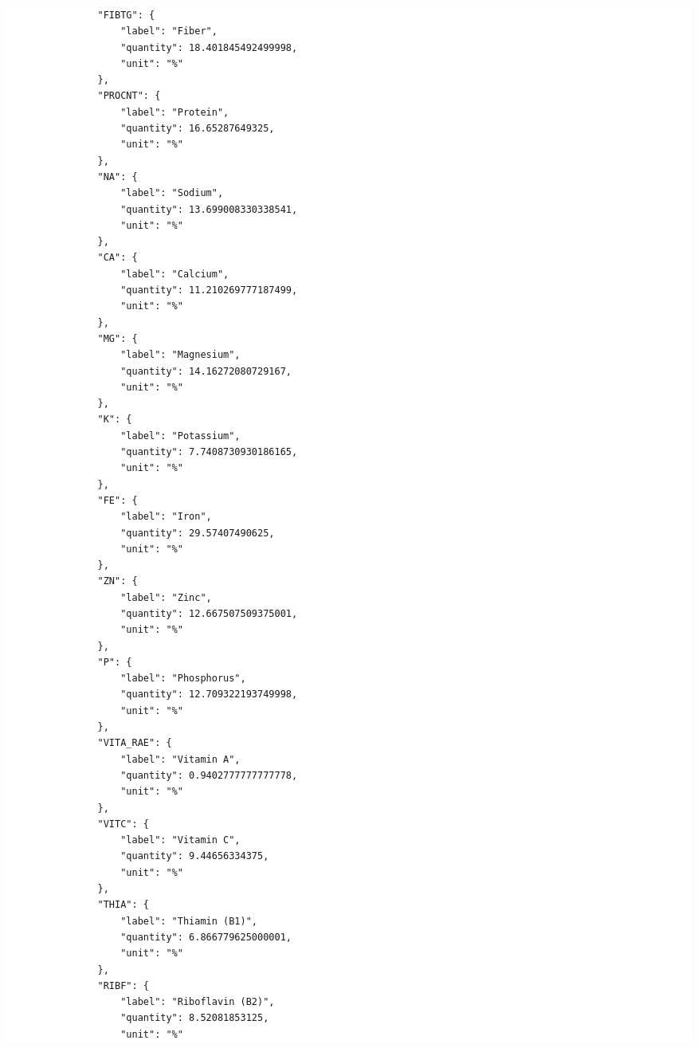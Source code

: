                     "FIBTG": {
                        "label": "Fiber",
                        "quantity": 18.401845492499998,
                        "unit": "%"
                    },
                    "PROCNT": {
                        "label": "Protein",
                        "quantity": 16.65287649325,
                        "unit": "%"
                    },
                    "NA": {
                        "label": "Sodium",
                        "quantity": 13.699008330338541,
                        "unit": "%"
                    },
                    "CA": {
                        "label": "Calcium",
                        "quantity": 11.210269777187499,
                        "unit": "%"
                    },
                    "MG": {
                        "label": "Magnesium",
                        "quantity": 14.16272080729167,
                        "unit": "%"
                    },
                    "K": {
                        "label": "Potassium",
                        "quantity": 7.7408730930186165,
                        "unit": "%"
                    },
                    "FE": {
                        "label": "Iron",
                        "quantity": 29.57407490625,
                        "unit": "%"
                    },
                    "ZN": {
                        "label": "Zinc",
                        "quantity": 12.667507509375001,
                        "unit": "%"
                    },
                    "P": {
                        "label": "Phosphorus",
                        "quantity": 12.709322193749998,
                        "unit": "%"
                    },
                    "VITA_RAE": {
                        "label": "Vitamin A",
                        "quantity": 0.9402777777777778,
                        "unit": "%"
                    },
                    "VITC": {
                        "label": "Vitamin C",
                        "quantity": 9.44656334375,
                        "unit": "%"
                    },
                    "THIA": {
                        "label": "Thiamin (B1)",
                        "quantity": 6.866779625000001,
                        "unit": "%"
                    },
                    "RIBF": {
                        "label": "Riboflavin (B2)",
                        "quantity": 8.52081853125,
                        "unit": "%"